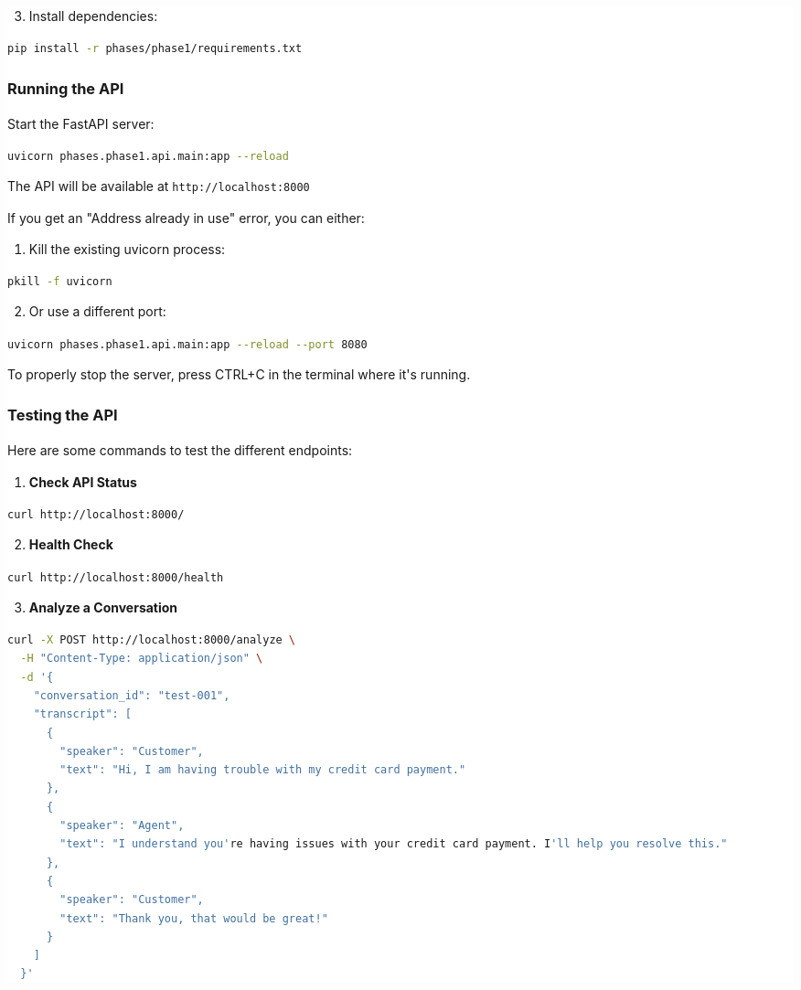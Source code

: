 3. Install dependencies:
```bash
pip install -r phases/phase1/requirements.txt
```

### Running the API

Start the FastAPI server:
```bash
uvicorn phases.phase1.api.main:app --reload
```

The API will be available at `http://localhost:8000`

If you get an "Address already in use" error, you can either:
1. Kill the existing uvicorn process:
```bash
pkill -f uvicorn
```

2. Or use a different port:
```bash
uvicorn phases.phase1.api.main:app --reload --port 8080
```

To properly stop the server, press CTRL+C in the terminal where it's running.

### Testing the API

Here are some commands to test the different endpoints:

1. **Check API Status**
```bash
curl http://localhost:8000/
```

2. **Health Check**
```bash
curl http://localhost:8000/health
```

3. **Analyze a Conversation**
```bash
curl -X POST http://localhost:8000/analyze \
  -H "Content-Type: application/json" \
  -d '{
    "conversation_id": "test-001",
    "transcript": [
      {
        "speaker": "Customer",
        "text": "Hi, I am having trouble with my credit card payment."
      },
      {
        "speaker": "Agent",
        "text": "I understand you're having issues with your credit card payment. I'll help you resolve this."
      },
      {
        "speaker": "Customer",
        "text": "Thank you, that would be great!"
      }
    ]
  }'
```

